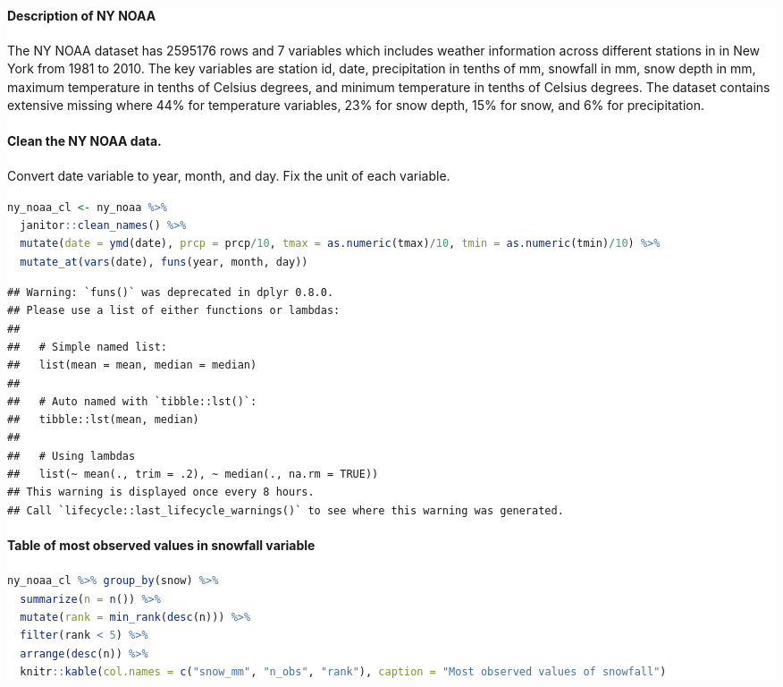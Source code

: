 #### Description of NY NOAA

The NY NOAA dataset has 2595176 rows and 7 variables which includes
weather information across different stations in in New York from 1981
to 2010. The key variables are station id, date, precipitation in tenths
of mm, snowfall in mm, snow depth in mm, maximum temperature in tenths
of Celsius degrees, and minimum temperature in tenths of Celsius
degrees. The dataset contains extensive missing where 44% for
temperature variables, 23% for snow depth, 15% for snow, and 6% for
precipitation.

#### Clean the NY NOAA data.

Convert date variable to year, month, and day. Fix the unit of each
variable.

``` r
ny_noaa_cl <- ny_noaa %>% 
  janitor::clean_names() %>% 
  mutate(date = ymd(date), prcp = prcp/10, tmax = as.numeric(tmax)/10, tmin = as.numeric(tmin)/10) %>% 
  mutate_at(vars(date), funs(year, month, day))
```

    ## Warning: `funs()` was deprecated in dplyr 0.8.0.
    ## Please use a list of either functions or lambdas: 
    ## 
    ##   # Simple named list: 
    ##   list(mean = mean, median = median)
    ## 
    ##   # Auto named with `tibble::lst()`: 
    ##   tibble::lst(mean, median)
    ## 
    ##   # Using lambdas
    ##   list(~ mean(., trim = .2), ~ median(., na.rm = TRUE))
    ## This warning is displayed once every 8 hours.
    ## Call `lifecycle::last_lifecycle_warnings()` to see where this warning was generated.

#### Table of most observed values in snowfall variable

``` r
ny_noaa_cl %>% group_by(snow) %>%
  summarize(n = n()) %>%
  mutate(rank = min_rank(desc(n))) %>%
  filter(rank < 5) %>%
  arrange(desc(n)) %>%
  knitr::kable(col.names = c("snow_mm", "n_obs", "rank"), caption = "Most observed values of snowfall")
```
